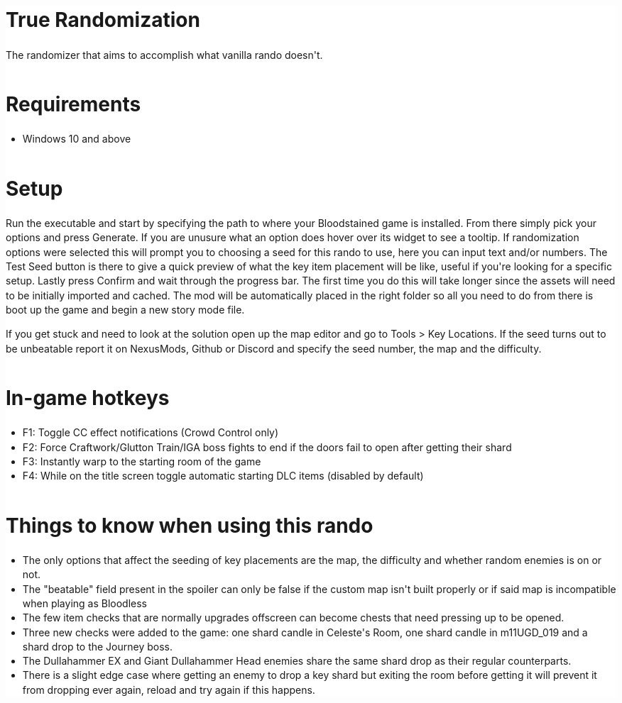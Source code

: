 # True Randomization

The randomizer that aims to accomplish what vanilla rando doesn't.

# Requirements

- Windows 10 and above

# Setup

Run the executable and start by specifying the path to where your Bloodstained game is installed. From there simply pick your options and press Generate.
If you are unusure what an option does hover over its widget to see a tooltip.
If randomization options were selected this will prompt you to choosing a seed for this rando to use, here you can input text and/or numbers.
The Test Seed button is there to give a quick preview of what the key item placement will be like, useful if you're looking for a specific setup.
Lastly press Confirm and wait through the progress bar. The first time you do this will take longer since the assets will need to be initially imported and cached.
The mod will be automatically placed in the right folder so all you need to do from there is boot up the game and begin a new story mode file.

If you get stuck and need to look at the solution open up the map editor and go to Tools > Key Locations.
If the seed turns out to be unbeatable report it on NexusMods, Github or Discord and specify the seed number, the map and the difficulty.

# In-game hotkeys

- F1: Toggle CC effect notifications (Crowd Control only)
- F2: Force Craftwork/Glutton Train/IGA boss fights to end if the doors fail to open after getting their shard
- F3: Instantly warp to the starting room of the game
- F4: While on the title screen toggle automatic starting DLC items (disabled by default)

# Things to know when using this rando

- The only options that affect the seeding of key placements are the map, the difficulty and whether random enemies is on or not.
- The "beatable" field present in the spoiler can only be false if the custom map isn't built properly or if said map is incompatible when playing as Bloodless
- The few item checks that are normally upgrades offscreen can become chests that need pressing up to be opened.
- Three new checks were added to the game: one shard candle in Celeste's Room, one shard candle in m11UGD_019 and a shard drop to the Journey boss.
- The Dullahammer EX and Giant Dullahammer Head enemies share the same shard drop as their regular counterparts.
- There is a slight edge case where getting an enemy to drop a key shard but exiting the room before getting it will prevent it from dropping ever again, reload and try again if this happens.
